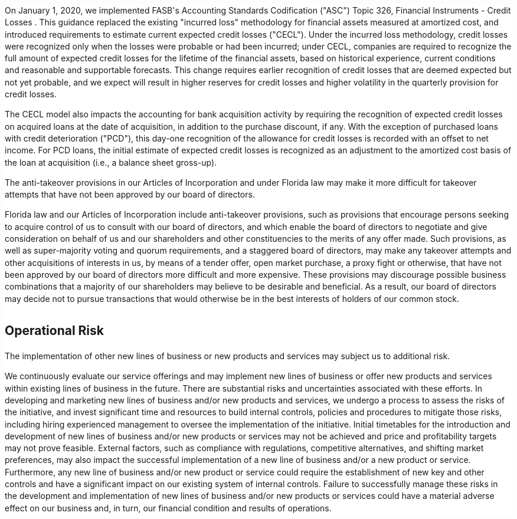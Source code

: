 On January 1, 2020, we implemented FASB's Accounting Standards Codification ("ASC") Topic 326, Financial Instruments - Credit Losses . This guidance replaced the existing "incurred loss" methodology for financial assets measured at amortized cost, and introduced requirements to estimate current expected credit losses ("CECL"). Under the incurred loss methodology, credit losses were recognized only when the losses were probable or had been incurred; under CECL, companies are required to recognize the full amount of expected credit losses for the lifetime of the financial assets, based on historical experience, current conditions and reasonable and supportable forecasts. This change requires earlier recognition of credit losses that are deemed expected but not yet probable, and we expect will result in higher reserves for credit losses and higher volatility in the quarterly provision for credit losses.

The CECL model also impacts the accounting for bank acquisition activity by requiring the recognition of expected credit losses on acquired loans at the date of acquisition, in addition to the purchase discount, if any. With the exception of purchased loans with credit deterioration ("PCD"), this day-one recognition of the allowance for credit losses is recorded with an offset to net income. For PCD loans, the initial estimate of expected credit losses is recognized as an adjustment to the amortized cost basis of the loan at acquisition (i.e., a balance sheet gross-up).

The anti-takeover provisions in our Articles of Incorporation and under Florida law may make it more difficult for takeover attempts that have not been approved by our board of directors.

Florida law and our Articles of Incorporation include anti-takeover provisions, such as provisions that encourage persons seeking to acquire control of us to consult with our board of directors, and which enable the board of directors to negotiate and give consideration on behalf of us and our shareholders and other constituencies to the merits of any offer made. Such provisions, as well as super-majority voting and quorum requirements, and a staggered board of directors, may make any takeover attempts and other acquisitions of interests in us, by means of a tender offer, open market purchase, a proxy fight or otherwise, that have not been approved by our board of directors more difficult and more expensive. These provisions may discourage possible business combinations that a majority of our shareholders may believe to be desirable and beneficial. As a result, our board of directors may decide not to pursue transactions that would otherwise be in the best interests of holders of our common stock.

Operational Risk
----------------

The implementation of other new lines of business or new products and services may subject us to additional risk.

We continuously evaluate our service offerings and may implement new lines of business or offer new products and services within existing lines of business in the future. There are substantial risks and uncertainties associated with these efforts. In developing and marketing new lines of business and/or new products and services, we undergo a process to assess the risks of the initiative, and invest significant time and resources to build internal controls, policies and procedures to mitigate those risks, including hiring experienced management to oversee the implementation of the initiative. Initial timetables for the introduction and development of new lines of business and/or new products or services may not be achieved and price and profitability targets may not prove feasible. External factors, such as compliance with regulations, competitive alternatives, and shifting market preferences, may also impact the successful implementation of a new line of business and/or a new product or service. Furthermore, any new line of business and/or new product or service could require the establishment of new key and other controls and have a significant impact on our existing system of internal controls. Failure to successfully manage these risks in the development and implementation of new lines of business and/or new products or services could have a material adverse effect on our business and, in turn, our financial condition and results of operations.
